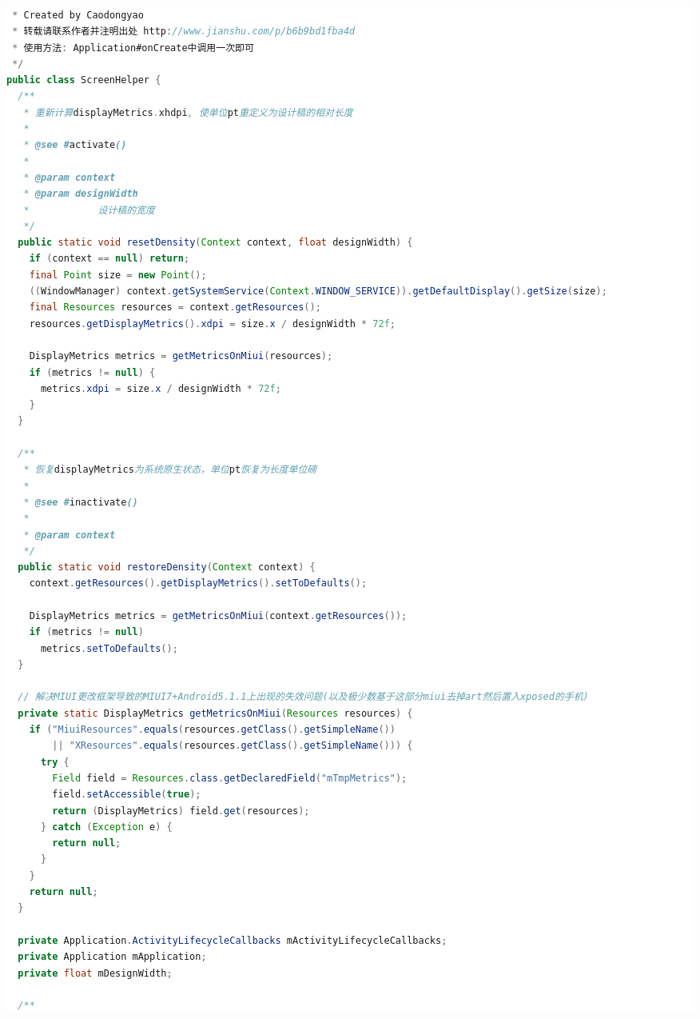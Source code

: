```java
 * Created by Caodongyao
 * 转载请联系作者并注明出处 http://www.jianshu.com/p/b6b9bd1fba4d
 * 使用方法: Application#onCreate中调用一次即可
 */
public class ScreenHelper {
  /**
   * 重新计算displayMetrics.xhdpi, 使单位pt重定义为设计稿的相对长度
   *
   * @see #activate()
   *
   * @param context
   * @param designWidth
   *            设计稿的宽度
   */
  public static void resetDensity(Context context, float designWidth) {
    if (context == null) return;
    final Point size = new Point();
    ((WindowManager) context.getSystemService(Context.WINDOW_SERVICE)).getDefaultDisplay().getSize(size);
    final Resources resources = context.getResources();
    resources.getDisplayMetrics().xdpi = size.x / designWidth * 72f;

    DisplayMetrics metrics = getMetricsOnMiui(resources);
    if (metrics != null) {
      metrics.xdpi = size.x / designWidth * 72f;
    }
  }

  /**
   * 恢复displayMetrics为系统原生状态，单位pt恢复为长度单位磅
   *
   * @see #inactivate()
   *
   * @param context
   */
  public static void restoreDensity(Context context) {
    context.getResources().getDisplayMetrics().setToDefaults();

    DisplayMetrics metrics = getMetricsOnMiui(context.getResources());
    if (metrics != null)
      metrics.setToDefaults();
  }

  // 解决MIUI更改框架导致的MIUI7+Android5.1.1上出现的失效问题(以及极少数基于这部分miui去掉art然后置入xposed的手机)
  private static DisplayMetrics getMetricsOnMiui(Resources resources) {
    if ("MiuiResources".equals(resources.getClass().getSimpleName())
        || "XResources".equals(resources.getClass().getSimpleName())) {
      try {
        Field field = Resources.class.getDeclaredField("mTmpMetrics");
        field.setAccessible(true);
        return (DisplayMetrics) field.get(resources);
      } catch (Exception e) {
        return null;
      }
    }
    return null;
  }

  private Application.ActivityLifecycleCallbacks mActivityLifecycleCallbacks;
  private Application mApplication;
  private float mDesignWidth;

  /**
```